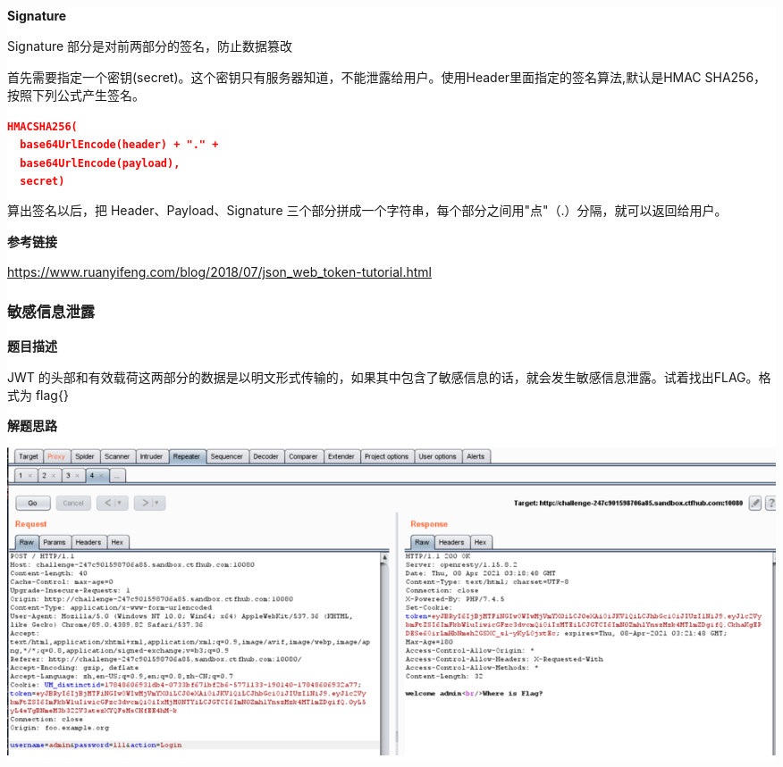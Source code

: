 **Signature**

Signature 部分是对前两部分的签名，防止数据篡改

首先需要指定一个密钥(secret)。这个密钥只有服务器知道，不能泄露给用户。使用Header里面指定的签名算法,默认是HMAC SHA256，按照下列公式产生签名。

```json
HMACSHA256(
  base64UrlEncode(header) + "." +
  base64UrlEncode(payload),
  secret)
```

算出签名以后，把 Header、Payload、Signature 三个部分拼成一个字符串，每个部分之间用"点"（.）分隔，就可以返回给用户。

**参考链接**

https://www.ruanyifeng.com/blog/2018/07/json_web_token-tutorial.html


### 敏感信息泄露

**题目描述**

JWT 的头部和有效载荷这两部分的数据是以明文形式传输的，如果其中包含了敏感信息的话，就会发生敏感信息泄露。试着找出FLAG。格式为 flag{}

**解题思路**

![](./img/jwt4.png)